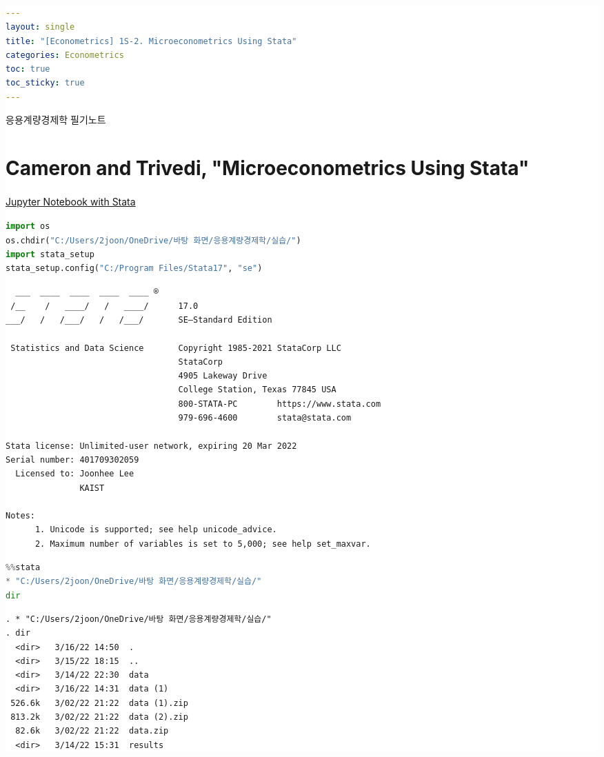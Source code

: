 ```yaml
---
layout: single
title: "[Econometrics] 1S-2. Microeconometrics Using Stata"
categories: Econometrics
toc: true
toc_sticky: true
---
```


응용계량경제학 필기노트



# Cameron and Trivedi, "Microeconometrics Using Stata"

[Jupyter Notebook with Stata](https://youtu.be/VGRDR3J346M)


```python
import os
os.chdir("C:/Users/2joon/OneDrive/바탕 화면/응용계량경제학/실습/")
import stata_setup
stata_setup.config("C:/Program Files/Stata17", "se")
```


      ___  ____  ____  ____  ____ ®
     /__    /   ____/   /   ____/      17.0
    ___/   /   /___/   /   /___/       SE—Standard Edition
    
     Statistics and Data Science       Copyright 1985-2021 StataCorp LLC
                                       StataCorp
                                       4905 Lakeway Drive
                                       College Station, Texas 77845 USA
                                       800-STATA-PC        https://www.stata.com
                                       979-696-4600        stata@stata.com
    
    Stata license: Unlimited-user network, expiring 20 Mar 2022
    Serial number: 401709302059
      Licensed to: Joonhee Lee
                   KAIST
    
    Notes:
          1. Unicode is supported; see help unicode_advice.
          2. Maximum number of variables is set to 5,000; see help set_maxvar.



```python
%%stata
* "C:/Users/2joon/OneDrive/바탕 화면/응용계량경제학/실습/"
dir
```


    . * "C:/Users/2joon/OneDrive/바탕 화면/응용계량경제학/실습/"
    . dir
      <dir>   3/16/22 14:50  .                 
      <dir>   3/15/22 18:15  ..                
      <dir>   3/14/22 22:30  data              
      <dir>   3/16/22 14:31  data (1)          
     526.6k   3/02/22 21:22  data (1).zip      
     813.2k   3/02/22 21:22  data (2).zip      
      82.6k   3/02/22 21:22  data.zip          
      <dir>   3/14/22 15:31  results           
    